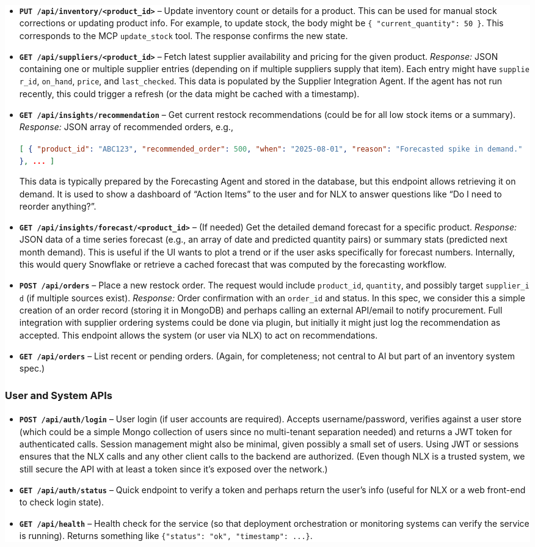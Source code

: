 * **`PUT /api/inventory/<product_id>`** – Update inventory count or details for a product. This can be used for manual stock corrections or updating product info. For example, to update stock, the body might be `{ "current_quantity": 50 }`. This corresponds to the MCP `update_stock` tool. The response confirms the new state.

* **`GET /api/suppliers/<product_id>`** – Fetch latest supplier availability and pricing for the given product.
  *Response:* JSON containing one or multiple supplier entries (depending on if multiple suppliers supply that item). Each entry might have `supplier_id`, `on_hand`, `price`, and `last_checked`. This data is populated by the Supplier Integration Agent. If the agent has not run recently, this could trigger a refresh (or the data might be cached with a timestamp).

* **`GET /api/insights/recommendation`** – Get current restock recommendations (could be for all low stock items or a summary).
  *Response:* JSON array of recommended orders, e.g.,

  ```json
  [ { "product_id": "ABC123", "recommended_order": 500, "when": "2025-08-01", "reason": "Forecasted spike in demand." }, ... ]
  ```

  This data is typically prepared by the Forecasting Agent and stored in the database, but this endpoint allows retrieving it on demand. It is used to show a dashboard of “Action Items” to the user and for NLX to answer questions like “Do I need to reorder anything?”.

* **`GET /api/insights/forecast/<product_id>`** – (If needed) Get the detailed demand forecast for a specific product.
  *Response:* JSON data of a time series forecast (e.g., an array of date and predicted quantity pairs) or summary stats (predicted next month demand). This is useful if the UI wants to plot a trend or if the user asks specifically for forecast numbers. Internally, this would query Snowflake or retrieve a cached forecast that was computed by the forecasting workflow.

* **`POST /api/orders`** – Place a new restock order. The request would include `product_id`, `quantity`, and possibly target `supplier_id` (if multiple sources exist).
  *Response:* Order confirmation with an `order_id` and status. In this spec, we consider this a simple creation of an order record (storing it in MongoDB) and perhaps calling an external API/email to notify procurement. Full integration with supplier ordering systems could be done via plugin, but initially it might just log the recommendation as accepted. This endpoint allows the system (or user via NLX) to act on recommendations.

* **`GET /api/orders`** – List recent or pending orders. (Again, for completeness; not central to AI but part of an inventory system spec.)

### User and System APIs

* **`POST /api/auth/login`** – User login (if user accounts are required). Accepts username/password, verifies against a user store (which could be a simple Mongo collection of users since no multi-tenant separation needed) and returns a JWT token for authenticated calls. Session management might also be minimal, given possibly a small set of users. Using JWT or sessions ensures that the NLX calls and any other client calls to the backend are authorized. (Even though NLX is a trusted system, we still secure the API with at least a token since it’s exposed over the network.)

* **`GET /api/auth/status`** – Quick endpoint to verify a token and perhaps return the user’s info (useful for NLX or a web front-end to check login state).

* **`GET /api/health`** – Health check for the service (so that deployment orchestration or monitoring systems can verify the service is running). Returns something like `{"status": "ok", "timestamp": ...}`.
